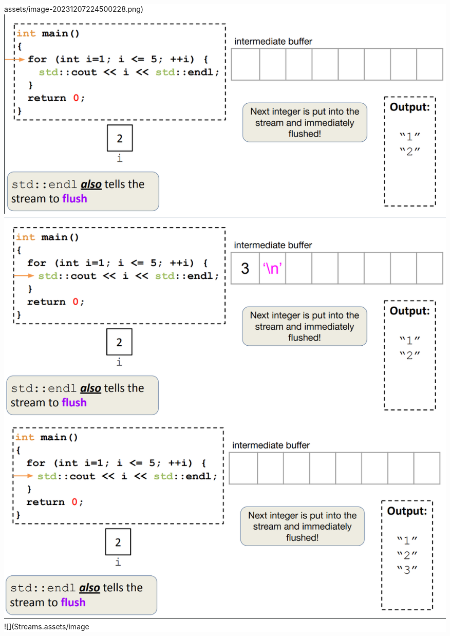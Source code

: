assets/image-20231207224500228.png)![](Streams.assets/image-20231207224512038.png)![](Streams.assets/image-20231207224516168.png)![](Streams.assets/image-20231207224526283.png)![](Streams.assets/image